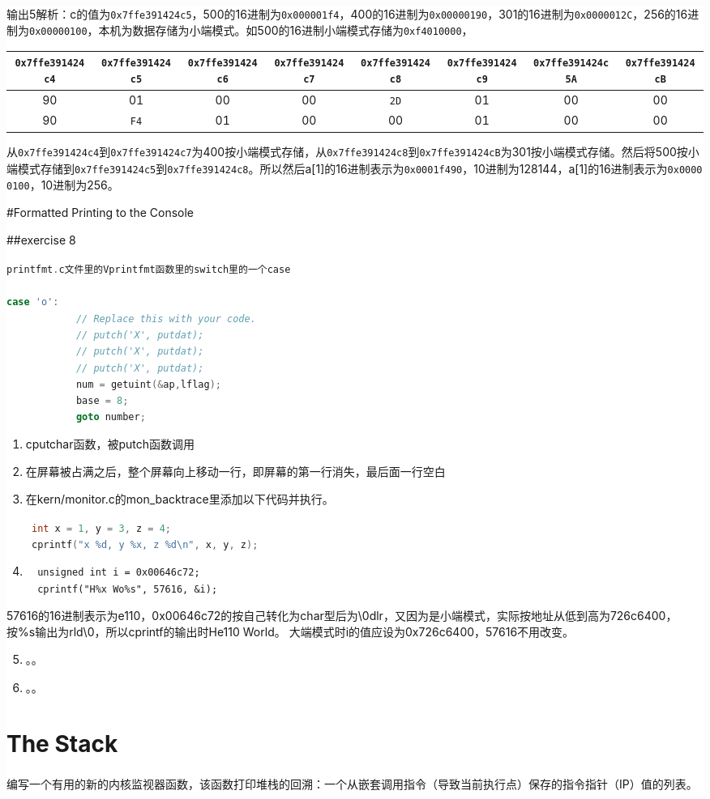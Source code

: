 输出5解析：c的值为`0x7ffe391424c5`，500的16进制为`0x000001f4`，400的16进制为`0x00000190`，301的16进制为`0x0000012C`，256的16进制为`0x00000100`，本机为数据存储为小端模式。如500的16进制小端模式存储为`0xf4010000`，

| `0x7ffe391424c4` | `0x7ffe391424c5` | `0x7ffe391424c6` | `0x7ffe391424c7` | `0x7ffe391424c8` | `0x7ffe391424c9` | `0x7ffe391424c5A` | `0x7ffe391424cB` |
| :--------------: | :--------------: | :--------------: | :--------------: | :--------------: | :--------------: | :---------------: | :--------------: |
|        90        |        01        |        00        |        00        |       `2D`       |        01        |        00         |        00        |
|        90        |       `F4`       |        01        |        00        |        00        |        01        |        00         |        00        |

从`0x7ffe391424c4`到`0x7ffe391424c7`为400按小端模式存储，从`0x7ffe391424c8`到`0x7ffe391424cB`为301按小端模式存储。然后将500按小端模式存储到`0x7ffe391424c5`到`0x7ffe391424c8`。所以然后a[1]的16进制表示为`0x0001f490`，10进制为128144，a[1]的16进制表示为`0x00000100`，10进制为256。



#Formatted Printing to the Console

##exercise 8

```c
printfmt.c文件里的Vprintfmt函数里的switch里的一个case

case 'o':
			// Replace this with your code.
			// putch('X', putdat);
			// putch('X', putdat);
			// putch('X', putdat);
			num = getuint(&ap,lflag);
			base = 8;
			goto number;
```

1. cputchar函数，被putch函数调用

2. 在屏幕被占满之后，整个屏幕向上移动一行，即屏幕的第一行消失，最后面一行空白

3. 在kern/monitor.c的mon_backtrace里添加以下代码并执行。

   ```c
   	int x = 1, y = 3, z = 4;
   	cprintf("x %d, y %x, z %d\n", x, y, z);
   ```

4.  ```
      unsigned int i = 0x00646c72;
      cprintf("H%x Wo%s", 57616, &i);
    ```

   57616的16进制表示为e110，0x00646c72的按自己转化为char型后为\0dlr，又因为是小端模式，实际按地址从低到高为726c6400，按%s输出为rld\0，所以cprintf的输出时He110 World。  大端模式时i的值应设为0x726c6400，57616不用改变。

5. 。。

6. 。。

# The Stack

编写一个有用的新的内核监视器函数，该函数打印堆栈的回溯：一个从嵌套调用指令（导致当前执行点）保存的指令指针（IP）值的列表。
